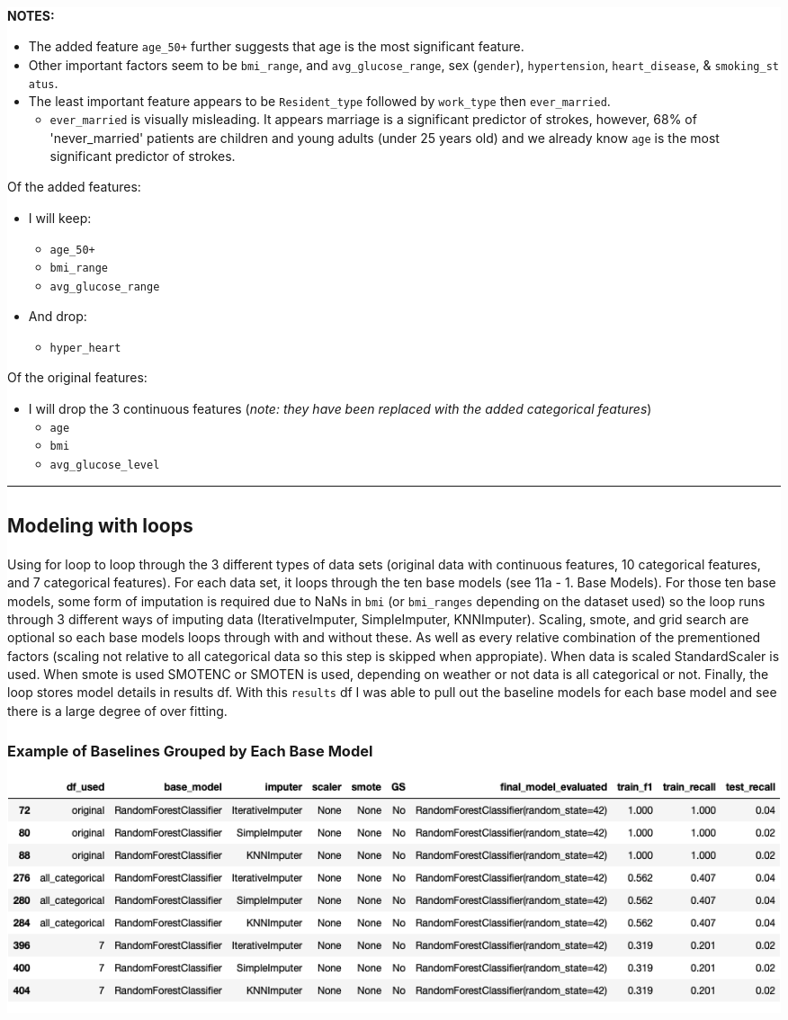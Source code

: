 **NOTES:** 
- The added feature `age_50+` further suggests that age is the most significant feature. 
- Other important factors seem to be `bmi_range`, and `avg_glucose_range`, sex (`gender`), `hypertension`, `heart_disease`, & `smoking_status`. 
- The least important feature appears to be `Resident_type` followed by `work_type` then `ever_married`. 
  - `ever_married` is visually misleading. It appears marriage is a significant predictor of strokes, however,  68% of 'never_married' patients are children and young adults (under 25 years old) and we already know `age` is the most significant predictor of strokes. 

Of the added features:
- I will keep:
  - `age_50+`
  - `bmi_range`
  - `avg_glucose_range`


- And drop: 
  - `hyper_heart`
 

Of the original features: 
- I will drop the 3 continuous features (*note: they have been replaced with the added categorical features*)
  - `age`
  - `bmi`
  - `avg_glucose_level`
 
---
## Modeling with loops
Using for loop to loop through the 3 different types of data sets (original data with continuous features, 10 categorical features, and 7 categorical features). For each data set, it loops through the ten base models (see 11a - 1. Base Models). For those ten base models, some form of imputation is required due to NaNs in `bmi` (or `bmi_ranges` depending on the dataset used) so the loop runs through 3 different ways of imputing data (IterativeImputer, SimpleImputer, KNNImputer). Scaling, smote, and grid search are optional so each base models loops through with and without these. As well as every relative combination of the prementioned factors (scaling not relative to all categorical data so this step is skipped when appropiate). When data is scaled StandardScaler is used. When smote is used SMOTENC or SMOTEN is used, depending on weather or not data is all categorical or not. Finally, the loop stores model details in results df. With this `results` df I was able to pull out the baseline models for each base model and see there is a large degree of over fitting. 

### Example of Baselines Grouped by Each Base Model
<img src="/images/exmple_of_baseline_by_base_model.png" alt="an example of a baseline df grouped by each base model" />
